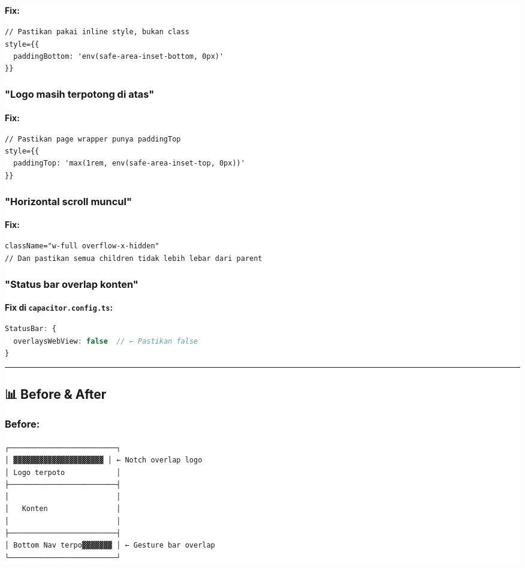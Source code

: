 **Fix:**
```tsx
// Pastikan pakai inline style, bukan class
style={{
  paddingBottom: 'env(safe-area-inset-bottom, 0px)'
}}
```

### **"Logo masih terpotong di atas"**

**Fix:**
```tsx
// Pastikan page wrapper punya paddingTop
style={{
  paddingTop: 'max(1rem, env(safe-area-inset-top, 0px))'
}}
```

### **"Horizontal scroll muncul"**

**Fix:**
```tsx
className="w-full overflow-x-hidden"
// Dan pastikan semua children tidak lebih lebar dari parent
```

### **"Status bar overlap konten"**

**Fix di `capacitor.config.ts`:**
```typescript
StatusBar: {
  overlaysWebView: false  // ← Pastikan false
}
```

---

## 📊 Before & After

### **Before:**
```
┌─────────────────────────┐
│ ▓▓▓▓▓▓▓▓▓▓▓▓▓▓▓▓▓▓▓▓▓ │ ← Notch overlap logo
│ Logo terpoto            │
├─────────────────────────┤
│                         │
│   Konten                │
│                         │
├─────────────────────────┤
│ Bottom Nav terpo▓▓▓▓▓▓▓ │ ← Gesture bar overlap
└─────────────────────────┘
```
